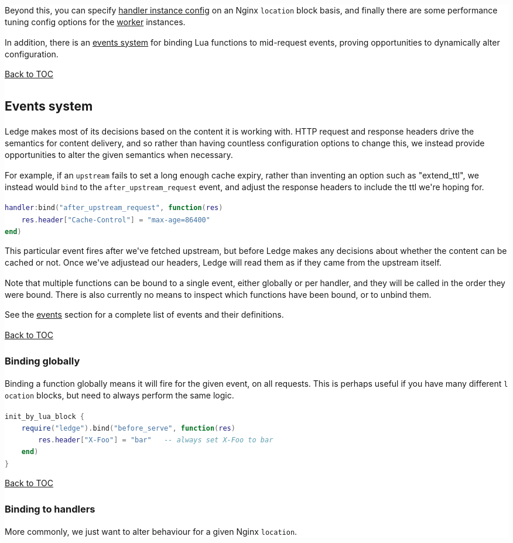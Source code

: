 Beyond this, you can specify [handler instance config](#ledgecreate_handler) on an Nginx `location` block basis, and finally there are some performance tuning config options for the [worker](#ledgecreate_worker) instances.

In addition, there is an [events system](#events-system) for binding Lua functions to mid-request events, proving opportunities to dynamically alter configuration.

[Back to TOC](#table-of-contents)


## Events system

Ledge makes most of its decisions based on the content it is working with. HTTP request and response headers drive the semantics for content delivery, and so rather than having countless configuration options to change this, we instead provide opportunities to alter the given semantics when necessary.

For example, if an `upstream` fails to set a long enough cache expiry, rather than inventing an option such as "extend\_ttl", we instead would `bind` to the `after_upstream_request` event, and adjust the response headers to include the ttl we're hoping for.

```lua
handler:bind("after_upstream_request", function(res)
    res.header["Cache-Control"] = "max-age=86400"
end)
```

This particular event fires after we've fetched upstream, but before Ledge makes any decisions about whether the content can be cached or not. Once we've adjustead our headers, Ledge will read them as if they came from the upstream itself.

Note that multiple functions can be bound to a single event, either globally or per handler, and they will be called in the order they were bound. There is also currently no means to inspect which functions have been bound, or to unbind them.

See the [events](#events) section for a complete list of events and their definitions.

[Back to TOC](#table-of-contents)

### Binding globally

Binding a function globally means it will fire for the given event, on all requests. This is perhaps useful if you have many different `location` blocks, but need to always perform the same logic.

```lua
init_by_lua_block {
    require("ledge").bind("before_serve", function(res)
        res.header["X-Foo"] = "bar"   -- always set X-Foo to bar
    end)
}
```

[Back to TOC](#table-of-contents)

### Binding to handlers

More commonly, we just want to alter behaviour for a given Nginx `location`. 
